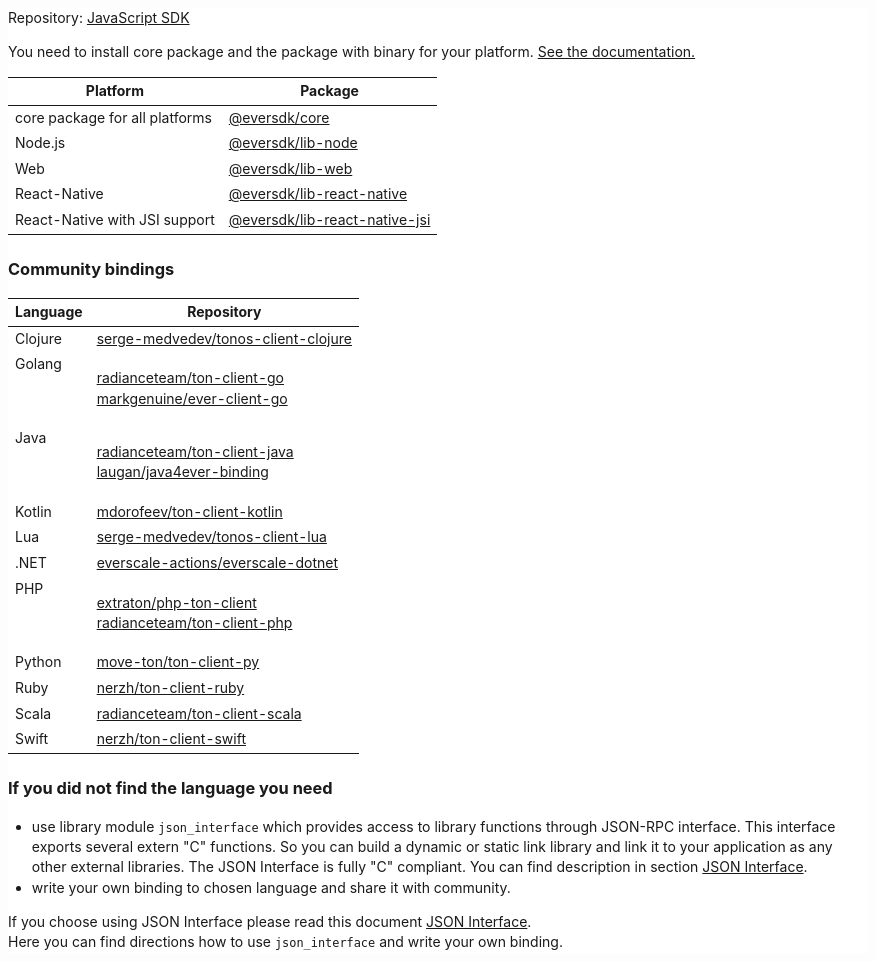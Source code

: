 Repository: [JavaScript SDK](https://github.com/tvmlabs/tvm-sdk-js)

You need to install core package and the package with binary for your platform. [See the documentation.](https://github.com/tvmlabs/tvm-sdk-js#library-distribution)

| Platform                       | Package                                                                                                           |
| ------------------------------ | ----------------------------------------------------------------------------------------------------------------- |
| core package for all platforms | [@eversdk/core](https://github.com/tvmlabs/tvm-sdk-js#install-core-package)                                      |
| Node.js                        | [@eversdk/lib-node](https://github.com/tvmlabs/tvm-sdk-js#nodejs)                                                |
| Web                            | [@eversdk/lib-web](https://github.com/tvmlabs/tvm-sdk-js#web)                                                    |
| React-Native                   | [@eversdk/lib-react-native](https://github.com/tvmlabs/tvm-sdk-js#react-native)                                  |
| React-Native with JSI support  | [@eversdk/lib-react-native-jsi](https://github.com/tvmlabs/tvm-sdk-js/tree/master/packages/lib-react-native-jsi) |

### Community bindings

| Language | Repository                                                                                                                                                                               |
| -------- | ---------------------------------------------------------------------------------------------------------------------------------------------------------------------------------------- |
| Clojure  | [serge-medvedev/tonos-client-clojure](https://github.com/serge-medvedev/tonos-client-clojure)                                                                                            |
| Golang   | <p><a href="https://github.com/radianceteam/ton-client-go">radianceteam/ton-client-go</a><br><a href="https://github.com/markgenuine/ever-client-go">markgenuine/ever-client-go</a></p>  |
| Java     | <p><a href="https://github.com/radianceteam/ton-client-java">radianceteam/ton-client-java</a><br><a href="https://github.com/deplant/java4ever-binding">laugan/java4ever-binding</a></p> |
| Kotlin   | [mdorofeev/ton-client-kotlin](https://github.com/mdorofeev/ton-client-kotlin)                                                                                                            |
| Lua      | [serge-medvedev/tonos-client-lua](https://github.com/serge-medvedev/tonos-client-lua)                                                                                                    |
| .NET     | [everscale-actions/everscale-dotnet](https://github.com/everscale-actions/everscale-dotnet)                                                                                              |
| PHP      | <p><a href="https://github.com/extraton/php-ton-client">extraton/php-ton-client</a><br><a href="https://github.com/radianceteam/ton-client-php">radianceteam/ton-client-php</a></p>      |
| Python   | [move-ton/ton-client-py](https://github.com/move-ton/ton-client-py)                                                                                                                      |
| Ruby     | [nerzh/ton-client-ruby](https://github.com/nerzh/ton-client-ruby)                                                                                                                        |
| Scala    | [radianceteam/ton-client-scala](https://github.com/radianceteam/ton-client-scala)                                                                                                        |
| Swift    | [nerzh/ton-client-swift](https://github.com/nerzh/ton-client-swift)                                                                                                                      |

### If you did not find the language you need

* use library module `json_interface` which provides access to library functions through JSON-RPC interface. This interface exports several extern "C" functions. So you can build a dynamic or static link library and link it to your application as any other external libraries. The JSON Interface is fully "C" compliant. You can find description in section [JSON Interface](docs/for-binding-developers/json\_interface.md).
* write your own binding to chosen language and share it with community.

If you choose using JSON Interface please read this document [JSON Interface](docs/for-binding-developers/json\_interface.md).\
Here you can find directions how to use `json_interface` and write your own binding.
